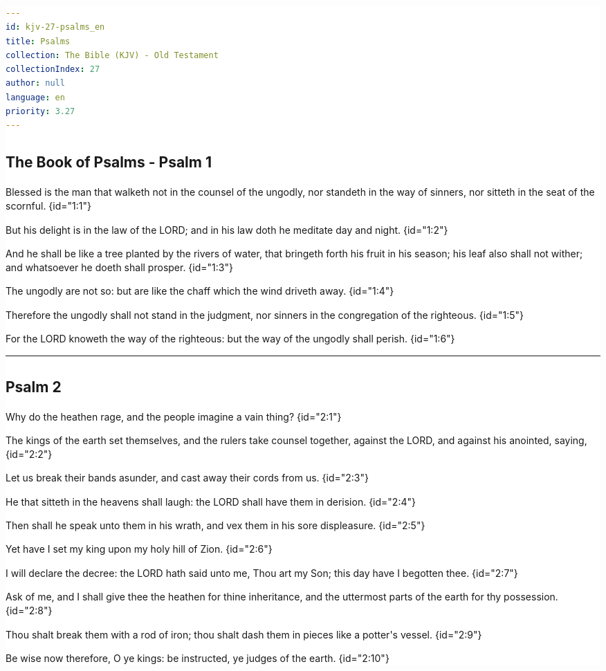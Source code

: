 ```yaml
---
id: kjv-27-psalms_en
title: Psalms
collection: The Bible (KJV) - Old Testament
collectionIndex: 27
author: null
language: en
priority: 3.27
---
```


## The Book of Psalms - Psalm 1

Blessed is the man that walketh not in the counsel of the ungodly, nor standeth in the way of sinners, nor sitteth in the seat of the scornful.  {id="1:1"}

But his delight is in the law of the LORD; and in his law doth he meditate day and night.  {id="1:2"}

And he shall be like a tree planted by the rivers of water, that bringeth forth his fruit in his season; his leaf also shall not wither; and whatsoever he doeth shall prosper.  {id="1:3"}

The ungodly are not so: but are like the chaff which the wind driveth away.  {id="1:4"}

Therefore the ungodly shall not stand in the judgment, nor sinners in the congregation of the righteous.  {id="1:5"}

For the LORD knoweth the way of the righteous: but the way of the ungodly shall perish.  {id="1:6"}

---

## Psalm 2

Why do the heathen rage, and the people imagine a vain thing?  {id="2:1"}

The kings of the earth set themselves, and the rulers take counsel together, against the LORD, and against his anointed, saying,  {id="2:2"}

Let us break their bands asunder, and cast away their cords from us.  {id="2:3"}

He that sitteth in the heavens shall laugh: the LORD shall have them in derision.  {id="2:4"}

Then shall he speak unto them in his wrath, and vex them in his sore displeasure.  {id="2:5"}

Yet have I set my king upon my holy hill of Zion.  {id="2:6"}

I will declare the decree: the LORD hath said unto me, Thou art my Son; this day have I begotten thee.  {id="2:7"}

Ask of me, and I shall give thee the heathen for thine inheritance, and the uttermost parts of the earth for thy possession.  {id="2:8"}

Thou shalt break them with a rod of iron; thou shalt dash them in pieces like a potter's vessel.  {id="2:9"}

Be wise now therefore, O ye kings: be instructed, ye judges of the earth.  {id="2:10"}
